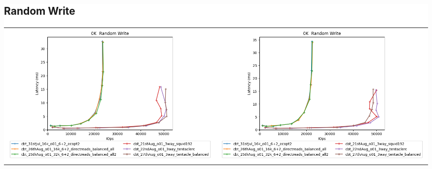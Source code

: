 ## Random Write

|||
| :---: | :---: |
|<a name="4096-randwrite"></a>![0K  Random Write](plots.250828_134645/Comparison_4096_randwrite.png)|<a name="8192-randwrite"></a>![0K  Random Write](plots.250828_134645/Comparison_8192_randwrite.png)|